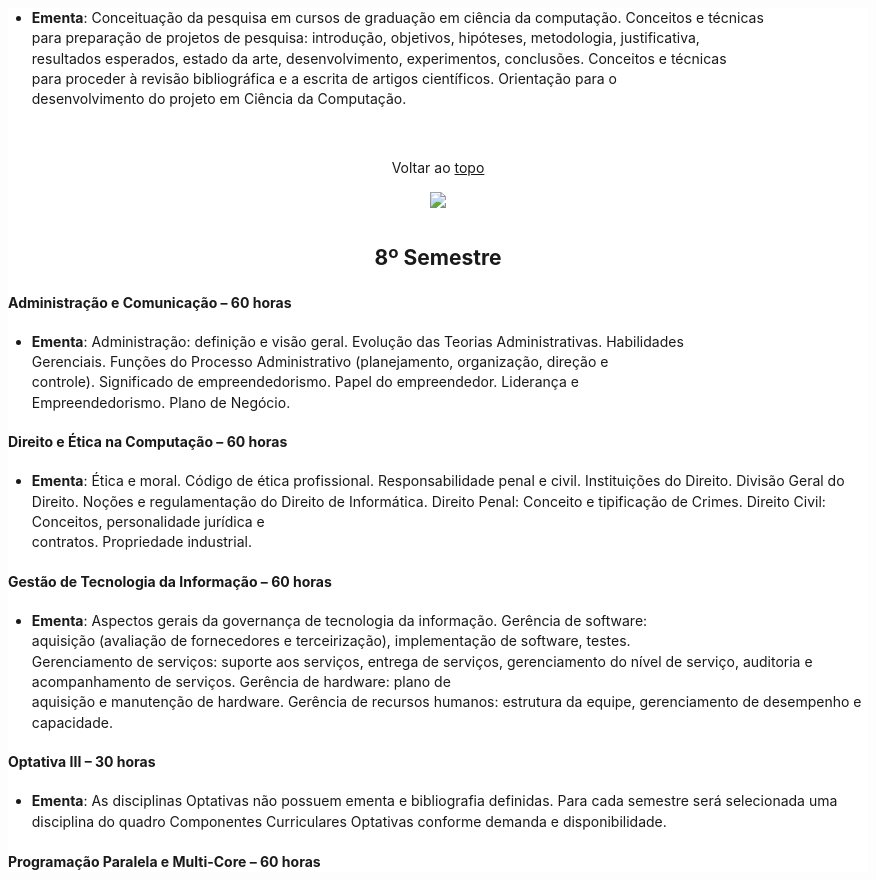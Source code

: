 * **Ementa**: Conceituação	 da	 pesquisa	 em	 cursos	 de	 graduação	 em	 ciência	 da	 computação.	 Conceitos	 e	 técnicas	
para	 preparação	 de	 projetos	 de	 pesquisa:	 introdução,	 objetivos,	 hipóteses,	metodologia,	justificativa,	
resultados	esperados,	estado	da	arte,	desenvolvimento,	experimentos,	conclusões.	Conceitos	e	técnicas	
para	 proceder	 à	 revisão	 bibliográfica	 e	 a	 escrita	 de	 artigos	 científicos.	 Orientação	 para	 o	
desenvolvimento	do	projeto	em	Ciência	da	Computação.

&nbsp;
  
  <p align="center">Voltar ao <a href="#nav">topo</a></p>

<p align="center">
  <img src="https://user-images.githubusercontent.com/87784393/127034300-d8d12eae-8351-4174-9884-6f58ede80758.png" />
</p>

## <div id="sem-8" align="center"> 8º Semestre </div>

#### Administração e Comunicação – 60 horas

* **Ementa**: Administração:	 definição	 e	 visão	 geral.	 Evolução	 das	 Teorias	 Administrativas.	 Habilidades	
Gerenciais.	 Funções	 do	 Processo	 Administrativo	 (planejamento,	 organização,	 direção	 e	
controle).	 Significado	 de	 empreendedorismo.	 Papel	 do	 empreendedor.	 Liderança	 e	
Empreendedorismo.	Plano	de	Negócio.

#### Direito e Ética na Computação – 60 horas

* **Ementa**: Ética	 e	 moral.	 Código	 de	 ética	 profissional.	 Responsabilidade	 penal	 e	 civil.	 Instituições	 do	
Direito.	Divisão	Geral	do	Direito.	Noções	e	regulamentação	do	Direito	de	Informática.	Direito	
Penal:	 Conceito	 e	 tipificação	 de	 Crimes.	 Direito	 Civil:	 Conceitos,	 personalidade	 jurídica	 e	
contratos.	Propriedade	industrial.

#### Gestão de Tecnologia da Informação – 60 horas

* **Ementa**: Aspectos	 gerais	 da	 governança	 de	 tecnologia	 da	 informação.	 Gerência	 de	 software:	
aquisição	 (avaliação	 de	 fornecedores	 e	 terceirização),	 implementação	 de	 software,	 testes.	
Gerenciamento	 de	 serviços:	 suporte aos	 serviços,	 entrega	 de	 serviços,	 gerenciamento	 do	
nível	de	serviço,	auditoria	e	acompanhamento	de	serviços.	Gerência	de	hardware:	plano	de	
aquisição	e	manutenção	de	hardware.	Gerência	de	recursos	humanos:	estrutura	da	equipe,	
gerenciamento	de	desempenho e	capacidade.

#### Optativa III – 30 horas

* **Ementa**: As	disciplinas	Optativas	não	possuem	ementa e bibliografia definidas.	Para	cada	semestre	será	selecionada	 uma	disciplina	do	quadro	Componentes	Curriculares Optativas conforme	demanda	e	disponibilidade.

#### Programação Paralela e Multi-Core – 60 horas
